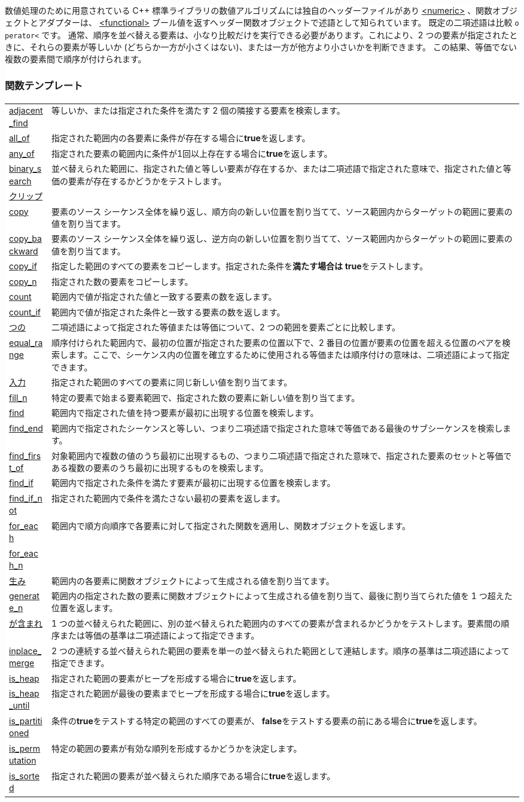 数値処理のために用意されている C++ 標準ライブラリの数値アルゴリズムには独自のヘッダーファイルがあり [\<numeric>](numeric.md) 、関数オブジェクトとアダプターは、 [\<functional>](functional.md) ブール値を返すヘッダー関数オブジェクトで述語として知られています。 既定の二項述語は比較 `operator<` です。 通常、順序を並べ替える要素は、小なり比較だけを実行できる必要があります。これにより、2 つの要素が指定されたときに、それらの要素が等しいか (どちらか一方が小さくはない)、または一方が他方より小さいかを判断できます。 この結果、等価でない複数の要素間で順序が付けられます。

### <a name="function-templates"></a>関数テンプレート

|||
|-|-|
|[adjacent_find](algorithm-functions.md#adjacent_find)|等しいか、または指定された条件を満たす 2 個の隣接する要素を検索します。|
|[all_of](algorithm-functions.md#all_of)|指定された範囲内の各要素に条件が存在する場合に**true**を返します。|
|[any_of](algorithm-functions.md#any_of)|指定された要素の範囲内に条件が1回以上存在する場合に**true**を返します。|
|[binary_search](algorithm-functions.md#binary_search)|並べ替えられた範囲に、指定された値と等しい要素が存在するか、または二項述語で指定された意味で、指定された値と等価の要素が存在するかどうかをテストします。|
|[クリップ](algorithm-functions.md#clamp)||
|[copy](algorithm-functions.md#copy)|要素のソース シーケンス全体を繰り返し、順方向の新しい位置を割り当てて、ソース範囲内からターゲットの範囲に要素の値を割り当てます。|
|[copy_backward](algorithm-functions.md#copy_backward)|要素のソース シーケンス全体を繰り返し、逆方向の新しい位置を割り当てて、ソース範囲内からターゲットの範囲に要素の値を割り当てます。|
|[copy_if](algorithm-functions.md#copy_if)|指定した範囲のすべての要素をコピーします。指定された条件を**満たす場合は true**をテストします。|
|[copy_n](algorithm-functions.md#copy_n)|指定された数の要素をコピーします。|
|[count](algorithm-functions.md#count)|範囲内で値が指定された値と一致する要素の数を返します。|
|[count_if](algorithm-functions.md#count_if)|範囲内で値が指定された条件と一致する要素の数を返します。|
|[つの](algorithm-functions.md#equal)|二項述語によって指定された等値または等価について、2 つの範囲を要素ごとに比較します。|
|[equal_range](algorithm-functions.md#equal_range)|順序付けられた範囲内で、最初の位置が指定された要素の位置以下で、2 番目の位置が要素の位置を超える位置のペアを検索します。ここで、シーケンス内の位置を確立するために使用される等価または順序付けの意味は、二項述語によって指定できます。|
|[入力](algorithm-functions.md#fill)|指定された範囲のすべての要素に同じ新しい値を割り当てます。|
|[fill_n](algorithm-functions.md#fill_n)|特定の要素で始まる要素範囲で、指定された数の要素に新しい値を割り当てます。|
|[find](algorithm-functions.md#find)|範囲内で指定された値を持つ要素が最初に出現する位置を検索します。|
|[find_end](algorithm-functions.md#find_end)|範囲内で指定されたシーケンスと等しい、つまり二項述語で指定された意味で等価である最後のサブシーケンスを検索します。|
|[find_first_of](algorithm-functions.md#find_first_of)|対象範囲内で複数の値のうち最初に出現するもの、つまり二項述語で指定された意味で、指定された要素のセットと等価である複数の要素のうち最初に出現するものを検索します。|
|[find_if](algorithm-functions.md#find_if)|範囲内で指定された条件を満たす要素が最初に出現する位置を検索します。|
|[find_if_not](algorithm-functions.md#find_if_not)|指定された範囲内で条件を満たさない最初の要素を返します。|
|[for_each](algorithm-functions.md#for_each)|範囲内で順方向順序で各要素に対して指定された関数を適用し、関数オブジェクトを返します。|
|[for_each_n](algorithm-functions.md#for_each_n)||
|[生み](algorithm-functions.md#generate)|範囲内の各要素に関数オブジェクトによって生成される値を割り当てます。|
|[generate_n](algorithm-functions.md#generate_n)|範囲内の指定された数の要素に関数オブジェクトによって生成される値を割り当て、最後に割り当てられた値を 1 つ超えた位置を返します。|
|[が含まれ](algorithm-functions.md#includes)|1 つの並べ替えられた範囲に、別の並べ替えられた範囲内のすべての要素が含まれるかどうかをテストします。要素間の順序または等価の基準は二項述語によって指定できます。|
|[inplace_merge](algorithm-functions.md#inplace_merge)|2 つの連続する並べ替えられた範囲の要素を単一の並べ替えられた範囲として連結します。順序の基準は二項述語によって指定できます。|
|[is_heap](algorithm-functions.md#is_heap)|指定された範囲の要素がヒープを形成する場合に**true**を返します。|
|[is_heap_until](algorithm-functions.md#is_heap_until)|指定された範囲が最後の要素までヒープを形成する場合に**true**を返します。|
|[is_partitioned](algorithm-functions.md#is_partitioned)|条件の**true**をテストする特定の範囲のすべての要素が、 **false**をテストする要素の前にある場合に**true**を返します。|
|[is_permutation](algorithm-functions.md#is_permutation)|特定の範囲の要素が有効な順列を形成するかどうかを決定します。|
|[is_sorted](algorithm-functions.md#is_sorted)|指定された範囲の要素が並べ替えられた順序である場合に**true**を返します。|